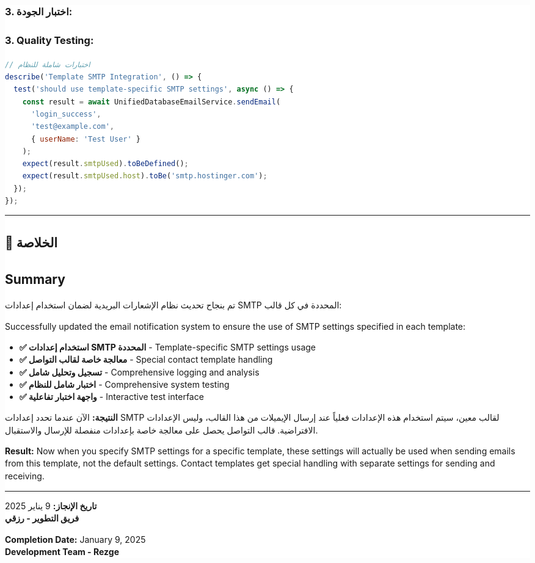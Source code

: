 ### **3. اختبار الجودة:**
### **3. Quality Testing:**

```javascript
// اختبارات شاملة للنظام
describe('Template SMTP Integration', () => {
  test('should use template-specific SMTP settings', async () => {
    const result = await UnifiedDatabaseEmailService.sendEmail(
      'login_success',
      'test@example.com',
      { userName: 'Test User' }
    );
    expect(result.smtpUsed).toBeDefined();
    expect(result.smtpUsed.host).toBe('smtp.hostinger.com');
  });
});
```

---

## 🎉 الخلاصة
## Summary

تم بنجاح تحديث نظام الإشعارات البريدية لضمان استخدام إعدادات SMTP المحددة في كل قالب:

Successfully updated the email notification system to ensure the use of SMTP settings specified in each template:

- **✅ استخدام إعدادات SMTP المحددة** - Template-specific SMTP settings usage
- **✅ معالجة خاصة لقالب التواصل** - Special contact template handling
- **✅ تسجيل وتحليل شامل** - Comprehensive logging and analysis
- **✅ اختبار شامل للنظام** - Comprehensive system testing
- **✅ واجهة اختبار تفاعلية** - Interactive test interface

**النتيجة:** الآن عندما تحدد إعدادات SMTP لقالب معين، سيتم استخدام هذه الإعدادات فعلياً عند إرسال الإيميلات من هذا القالب، وليس الإعدادات الافتراضية. قالب التواصل يحصل على معالجة خاصة بإعدادات منفصلة للإرسال والاستقبال.

**Result:** Now when you specify SMTP settings for a specific template, these settings will actually be used when sending emails from this template, not the default settings. Contact templates get special handling with separate settings for sending and receiving.

---

**تاريخ الإنجاز:** 9 يناير 2025  
**فريق التطوير - رزقي**

**Completion Date:** January 9, 2025  
**Development Team - Rezge**




